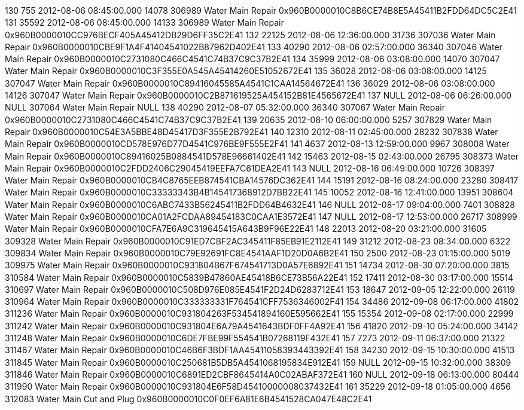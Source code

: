 130	755	2012-08-06 08:45:00.000	14078	306989	Water Main Repair	0x960B0000010C8B6CE74B8E5A45411B2FDD64DC5C2E41
131	35592	2012-08-06 08:45:00.000	14133	306989	Water Main Repair	0x960B0000010CC976BECF405A45412DB29D6FF35C2E41
132	22125	2012-08-06 12:36:00.000	31736	307036	Water Main Repair	0x960B0000010CBE9F1A4F41404541022B87962D402E41
133	40290	2012-08-06 02:57:00.000	36340	307046	Water Main Repair	0x960B0000010C2731080C466C4541C74B37C9C37B2E41
134	35999	2012-08-06 03:08:00.000	14070	307047	Water Main Repair	0x960B0000010C3F355E0A545A45414260E51052672E41
135	36028	2012-08-06 03:08:00.000	14125	307047	Water Main Repair	0x960B0000010C89416045585A4541C1CAA14564672E41
136	36029	2012-08-06 03:08:00.000	14126	307047	Water Main Repair	0x960B0000010C2B871619525A454152B81E4565672E41
137	NULL	2012-08-06 06:26:00.000	NULL	307064	Water Main Repair	NULL
138	40290	2012-08-07 05:32:00.000	36340	307067	Water Main Repair	0x960B0000010C2731080C466C4541C74B37C9C37B2E41
139	20635	2012-08-10 06:00:00.000	5257	307829	Water Main Repair	0x960B0000010C54E3A5BBE48D45417D3F355E2B792E41
140	12310	2012-08-11 02:45:00.000	28232	307838	Water Main Repair	0x960B0000010CD578E976D77D4541C976BE9F555E2F41
141	4637	2012-08-13 12:59:00.000	9967	308008	Water Main Repair	0x960B0000010C89416025B0884541D578E96661402E41
142	15463	2012-08-15 02:43:00.000	26795	308373	Water Main Repair	0x960B0000010C2FDD2406C29045419EEFA7C61DEA2E41
143	NULL	2012-08-16 06:49:00.000	10726	308397	Water Main Repair	0x960B0000010CB4C8765EEB874541CBA14576DC362E41
144	15191	2012-08-16 08:24:00.000	23280	308417	Water Main Repair	0x960B0000010C33333343B4B145417368912D7BB22E41
145	10052	2012-08-16 12:41:00.000	13951	308604	Water Main Repair	0x960B0000010C6ABC7433B56245411B2FDD64B4632E41
146	NULL	2012-08-17 09:04:00.000	7401	308828	Water Main Repair	0x960B0000010CA01A2FCDAA89454183C0CAA1E3572E41
147	NULL	2012-08-17 12:53:00.000	26717	308999	Water Main Repair	0x960B0000010CFA7E6A9C319645415A643B9F96E22E41
148	22013	2012-08-20 03:21:00.000	31605	309328	Water Main Repair	0x960B0000010C91ED7CBF2AC345411F85EB91E2112E41
149	31212	2012-08-23 08:34:00.000	6322	309834	Water Main Repair	0x960B0000010C79E92691FC8E4541AAF1D20D0A6B2E41
150	2500	2012-08-23 01:15:00.000	5019	309975	Water Main Repair	0x960B0000010C931804B67F674541713D0A57E6892E41
151	14734	2012-08-30 07:20:00.000	3815	310584	Water Main Repair	0x960B0000010C5839B47860AE45418B6CE73B56A22E41
152	17411	2012-08-30 03:17:00.000	15514	310697	Water Main Repair	0x960B0000010C508D976E085E4541F2D24D6283712E41
153	18647	2012-09-05 12:22:00.000	26119	310964	Water Main Repair	0x960B0000010C333333331F764541CFF7536346002F41
154	34486	2012-09-08 06:17:00.000	41802	311236	Water Main Repair	0x960B0000010C931804263F534541894160E595662E41
155	15354	2012-09-08 02:17:00.000	22999	311242	Water Main Repair	0x960B0000010C931804E6A79A4541643BDF0FF4A92E41
156	41820	2012-09-10 05:24:00.000	34142	311248	Water Main Repair	0x960B0000010C6DE7FBE99F554541B07268119F432E41
157	7273	2012-09-11 06:37:00.000	21322	311467	Water Main Repair	0x960B0000010C46B6F3BDF1AA45411058393443392E41
158	34230	2012-09-15 10:30:00.000	41513	311845	Water Main Repair	0x960B0000010C250681B5DB5A4541068195834E912E41
159	NULL	2012-09-15 10:32:00.000	38309	311846	Water Main Repair	0x960B0000010C6891ED2CBF8645414A0C02ABAF372E41
160	NULL	2012-09-18 06:13:00.000	80444	311990	Water Main Repair	0x960B0000010C931804E6F58D45410000008037432E41
161	35229	2012-09-18 01:05:00.000	4656	312083	Water Main Cut and Plug	0x960B0000010C0F0EF6A81E6B4541528CA047E48C2E41